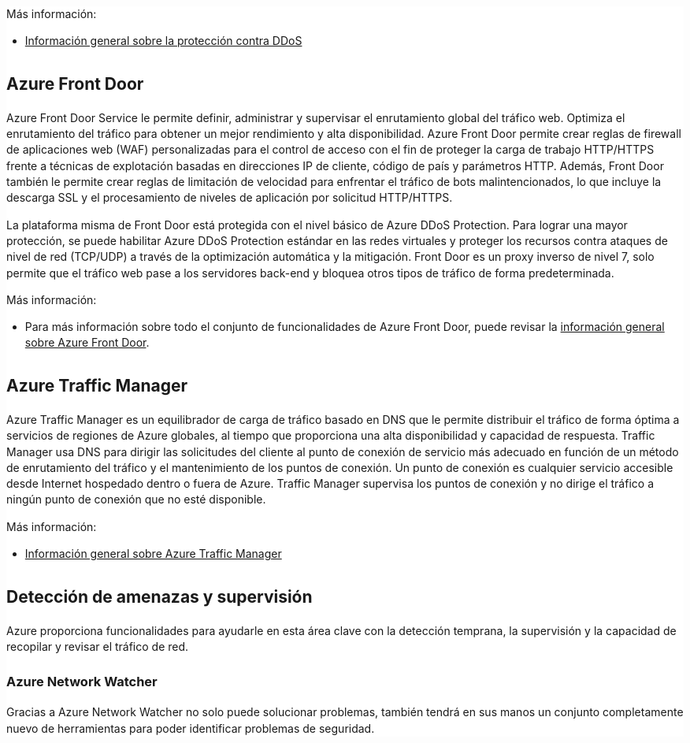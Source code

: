 
Más información:

* [Información general sobre la protección contra DDoS](../virtual-network/ddos-protection-overview.md)

## <a name="azure-front-door"></a>Azure Front Door

Azure Front Door Service le permite definir, administrar y supervisar el enrutamiento global del tráfico web. Optimiza el enrutamiento del tráfico para obtener un mejor rendimiento y alta disponibilidad. Azure Front Door permite crear reglas de firewall de aplicaciones web (WAF) personalizadas para el control de acceso con el fin de proteger la carga de trabajo HTTP/HTTPS frente a técnicas de explotación basadas en direcciones IP de cliente, código de país y parámetros HTTP. Además, Front Door también le permite crear reglas de limitación de velocidad para enfrentar el tráfico de bots malintencionados, lo que incluye la descarga SSL y el procesamiento de niveles de aplicación por solicitud HTTP/HTTPS.

La plataforma misma de Front Door está protegida con el nivel básico de Azure DDoS Protection. Para lograr una mayor protección, se puede habilitar Azure DDoS Protection estándar en las redes virtuales y proteger los recursos contra ataques de nivel de red (TCP/UDP) a través de la optimización automática y la mitigación. Front Door es un proxy inverso de nivel 7, solo permite que el tráfico web pase a los servidores back-end y bloquea otros tipos de tráfico de forma predeterminada.

Más información:

* Para más información sobre todo el conjunto de funcionalidades de Azure Front Door, puede revisar la [información general sobre Azure Front Door](../frontdoor/front-door-overview.md).

## <a name="azure-traffic-manager"></a>Azure Traffic Manager

Azure Traffic Manager es un equilibrador de carga de tráfico basado en DNS que le permite distribuir el tráfico de forma óptima a servicios de regiones de Azure globales, al tiempo que proporciona una alta disponibilidad y capacidad de respuesta. Traffic Manager usa DNS para dirigir las solicitudes del cliente al punto de conexión de servicio más adecuado en función de un método de enrutamiento del tráfico y el mantenimiento de los puntos de conexión. Un punto de conexión es cualquier servicio accesible desde Internet hospedado dentro o fuera de Azure. Traffic Manager supervisa los puntos de conexión y no dirige el tráfico a ningún punto de conexión que no esté disponible.

Más información:

* [Información general sobre Azure Traffic Manager](../traffic-manager/traffic-manager-overview.md)

## <a name="monitoring-and-threat-detection"></a>Detección de amenazas y supervisión

Azure proporciona funcionalidades para ayudarle en esta área clave con la detección temprana, la supervisión y la capacidad de recopilar y revisar el tráfico de red.

### <a name="azure-network-watcher"></a>Azure Network Watcher

Gracias a Azure Network Watcher no solo puede solucionar problemas, también tendrá en sus manos un conjunto completamente nuevo de herramientas para poder identificar problemas de seguridad.
